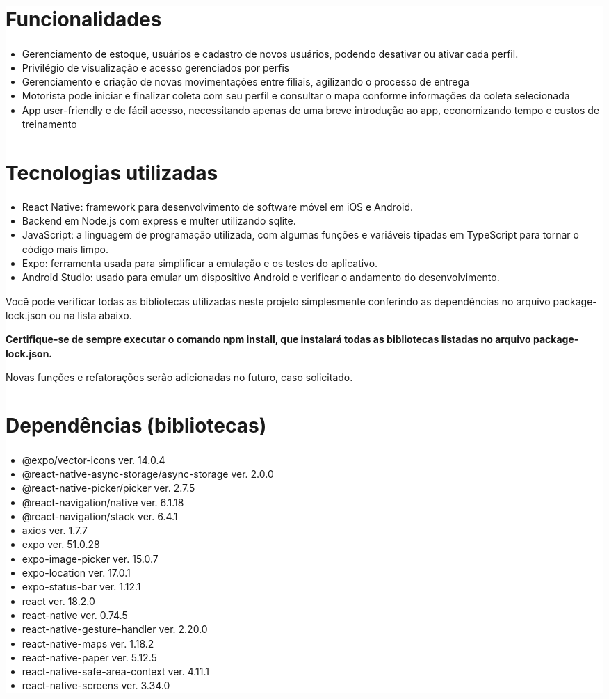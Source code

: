 <h1> Funcionalidades </h1>
<ul>
  <li>Gerenciamento de estoque, usuários e cadastro de novos usuários, podendo desativar ou ativar cada perfil.</li>
  <li>Privilégio de visualização e acesso gerenciados por perfis</li>
  <li>Gerenciamento e criação de novas movimentações entre filiais, agilizando o processo de entrega</li>
  <li>Motorista pode iniciar e finalizar coleta com seu perfil e consultar o mapa conforme informações da coleta selecionada</li>
  <li>App user-friendly e de fácil acesso, necessitando apenas de uma breve introdução ao app, economizando tempo e custos de treinamento</li>
</ul>

<h1>Tecnologias utilizadas</h1>
<ul>
  <li>React Native: framework para desenvolvimento de software móvel em iOS e Android.</li>
  <li>Backend em Node.js com express e multer utilizando sqlite.</li>
  <li>JavaScript: a linguagem de programação utilizada, com algumas funções e variáveis tipadas em TypeScript para tornar o código mais limpo.</li>
  <li>Expo: ferramenta usada para simplificar a emulação e os testes do aplicativo.</li>
  <li>Android Studio: usado para emular um dispositivo Android e verificar o andamento do desenvolvimento.</li>
</ul>

<p>Você pode verificar todas as bibliotecas utilizadas neste projeto simplesmente conferindo as dependências no arquivo package-lock.json ou na lista abaixo.</p>
<p><strong>Certifique-se de sempre executar o comando npm install, que instalará todas as bibliotecas listadas no arquivo package-lock.json.</strong></p>
<p>Novas funções e refatorações serão adicionadas no futuro, caso solicitado.</p>

<h1>Dependências (bibliotecas)</h1>

<ul>
  <li>@expo/vector-icons ver. 14.0.4</li>
  <li>@react-native-async-storage/async-storage ver. 2.0.0</li>
  <li>@react-native-picker/picker ver. 2.7.5</li>
  <li>@react-navigation/native ver. 6.1.18</li>
  <li>@react-navigation/stack ver. 6.4.1</li>
  <li>axios ver. 1.7.7</li>
  <li>expo ver. 51.0.28</li>
  <li>expo-image-picker ver. 15.0.7</li>
  <li>expo-location ver. 17.0.1</li>
  <li>expo-status-bar ver. 1.12.1</li>
  <li>react ver. 18.2.0</li>
  <li>react-native ver. 0.74.5</li>
  <li>react-native-gesture-handler ver. 2.20.0</li>
  <li>react-native-maps ver. 1.18.2</li>
  <li>react-native-paper ver. 5.12.5</li>
  <li>react-native-safe-area-context ver. 4.11.1</li>
  <li>react-native-screens ver. 3.34.0</li>
</ul>










